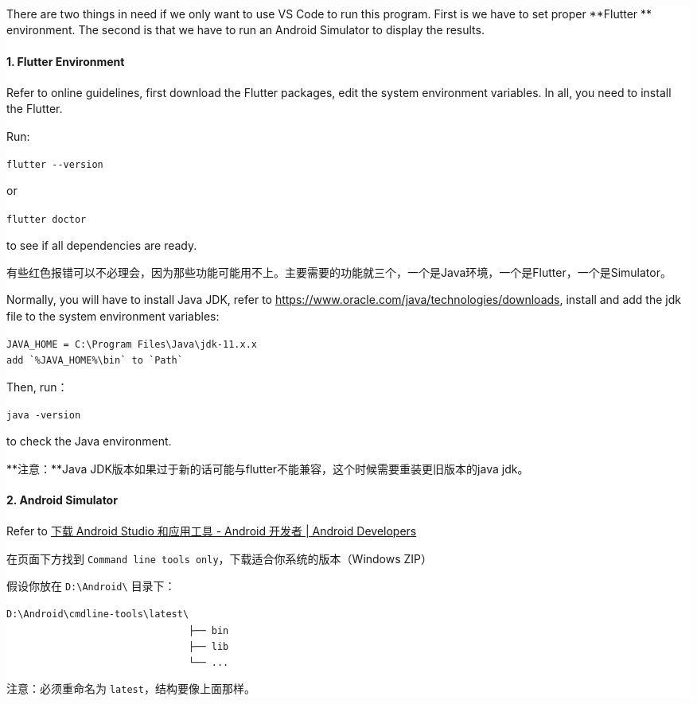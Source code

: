 There are two things in need if we only want to use VS Code to run this program. First is we have to set proper **Flutter ** environment. The second is that we have to run an Android Simulator to display the results.

#### 1. Flutter Environment

Refer to online guidelines, first download the Flutter packages, edit the system environment variables. In all, you need to install the Flutter.

Run:

```
flutter --version
```

or

```
flutter doctor
```

to see if all dependencies are ready.

有些红色报错可以不必理会，因为那些功能可能用不上。主要需要的功能就三个，一个是Java环境，一个是Flutter，一个是Simulator。

Normally, you will have to install Java JDK, refer to https://www.oracle.com/java/technologies/downloads, install and add the jdk file to the system environment variables:

```
JAVA_HOME = C:\Program Files\Java\jdk-11.x.x
add `%JAVA_HOME%\bin` to `Path`
```

Then, run：

```
java -version
```

to check the Java environment.

**注意：**Java JDK版本如果过于新的话可能与flutter不能兼容，这个时候需要重装更旧版本的java jdk。



#### 2. Android Simulator

Refer to [下载 Android Studio 和应用工具 - Android 开发者  | Android Developers](https://developer.android.google.cn/studio?hl=zh-cn#downloads)

在页面下方找到 `Command line tools only`，下载适合你系统的版本（Windows ZIP）

假设你放在 `D:\Android\` 目录下：

```
D:\Android\cmdline-tools\latest\
                                ├── bin
                                ├── lib
                                └── ...
```

注意：必须重命名为 `latest`，结构要像上面那样。
